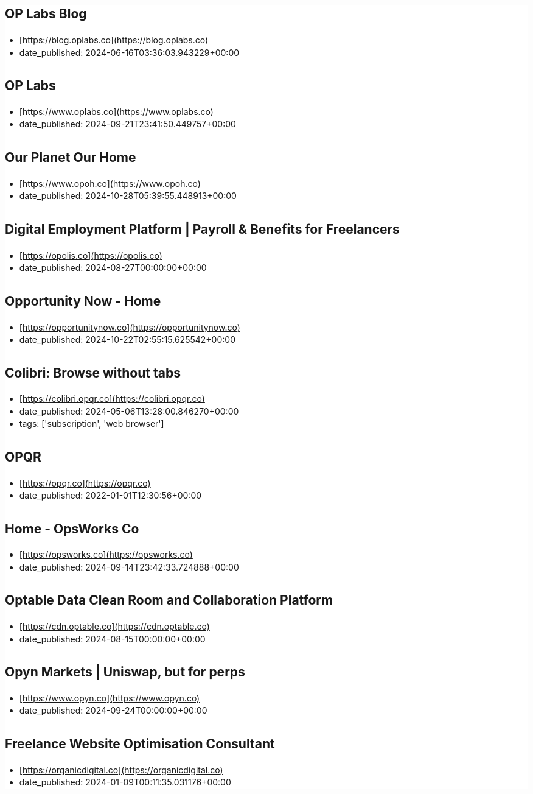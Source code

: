  ## OP Labs Blog
 - [https://blog.oplabs.co](https://blog.oplabs.co)
 - date_published: 2024-06-16T03:36:03.943229+00:00

 ## OP Labs
 - [https://www.oplabs.co](https://www.oplabs.co)
 - date_published: 2024-09-21T23:41:50.449757+00:00

 ## Our Planet Our Home
 - [https://www.opoh.co](https://www.opoh.co)
 - date_published: 2024-10-28T05:39:55.448913+00:00

 ## Digital Employment Platform | Payroll & Benefits for Freelancers
 - [https://opolis.co](https://opolis.co)
 - date_published: 2024-08-27T00:00:00+00:00

 ## Opportunity Now - Home
 - [https://opportunitynow.co](https://opportunitynow.co)
 - date_published: 2024-10-22T02:55:15.625542+00:00

 ## Colibri: Browse without tabs
 - [https://colibri.opqr.co](https://colibri.opqr.co)
 - date_published: 2024-05-06T13:28:00.846270+00:00
 - tags: ['subscription', 'web browser']

 ## OPQR
 - [https://opqr.co](https://opqr.co)
 - date_published: 2022-01-01T12:30:56+00:00

 ## Home - OpsWorks Co
 - [https://opsworks.co](https://opsworks.co)
 - date_published: 2024-09-14T23:42:33.724888+00:00

 ## Optable Data Clean Room and Collaboration Platform
 - [https://cdn.optable.co](https://cdn.optable.co)
 - date_published: 2024-08-15T00:00:00+00:00

 ## Opyn Markets | Uniswap, but for perps
 - [https://www.opyn.co](https://www.opyn.co)
 - date_published: 2024-09-24T00:00:00+00:00

 ## Freelance Website Optimisation Consultant
 - [https://organicdigital.co](https://organicdigital.co)
 - date_published: 2024-01-09T00:11:35.031176+00:00
